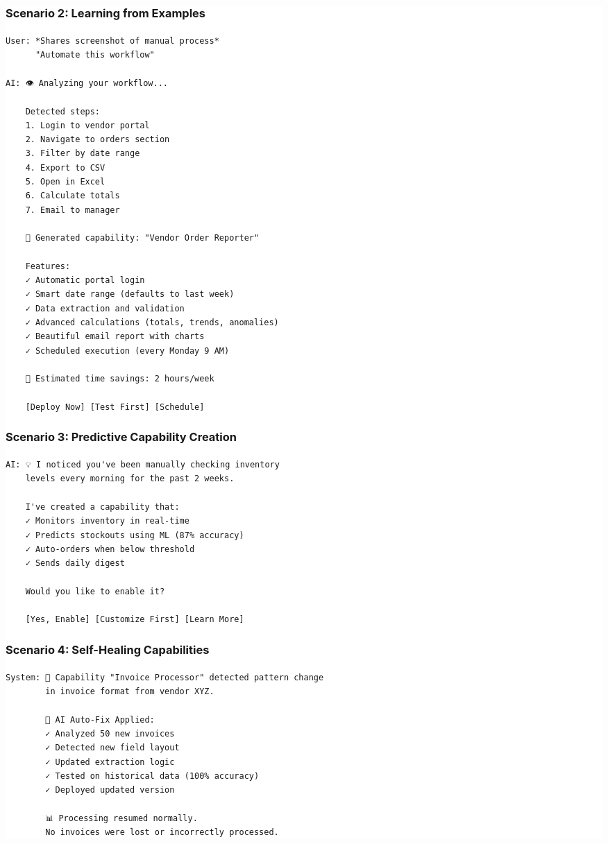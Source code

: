 ### **Scenario 2: Learning from Examples**

```
User: *Shares screenshot of manual process*
      "Automate this workflow"

AI: 👁️ Analyzing your workflow...
    
    Detected steps:
    1. Login to vendor portal
    2. Navigate to orders section
    3. Filter by date range
    4. Export to CSV
    5. Open in Excel
    6. Calculate totals
    7. Email to manager
    
    🤖 Generated capability: "Vendor Order Reporter"
    
    Features:
    ✓ Automatic portal login
    ✓ Smart date range (defaults to last week)
    ✓ Data extraction and validation
    ✓ Advanced calculations (totals, trends, anomalies)
    ✓ Beautiful email report with charts
    ✓ Scheduled execution (every Monday 9 AM)
    
    🎯 Estimated time savings: 2 hours/week
    
    [Deploy Now] [Test First] [Schedule]
```

### **Scenario 3: Predictive Capability Creation**

```
AI: 💡 I noticed you've been manually checking inventory 
    levels every morning for the past 2 weeks.
    
    I've created a capability that:
    ✓ Monitors inventory in real-time
    ✓ Predicts stockouts using ML (87% accuracy)
    ✓ Auto-orders when below threshold
    ✓ Sends daily digest
    
    Would you like to enable it?
    
    [Yes, Enable] [Customize First] [Learn More]
```

### **Scenario 4: Self-Healing Capabilities**

```
System: 🚨 Capability "Invoice Processor" detected pattern change
        in invoice format from vendor XYZ.
        
        🤖 AI Auto-Fix Applied:
        ✓ Analyzed 50 new invoices
        ✓ Detected new field layout
        ✓ Updated extraction logic
        ✓ Tested on historical data (100% accuracy)
        ✓ Deployed updated version
        
        📊 Processing resumed normally.
        No invoices were lost or incorrectly processed.
```